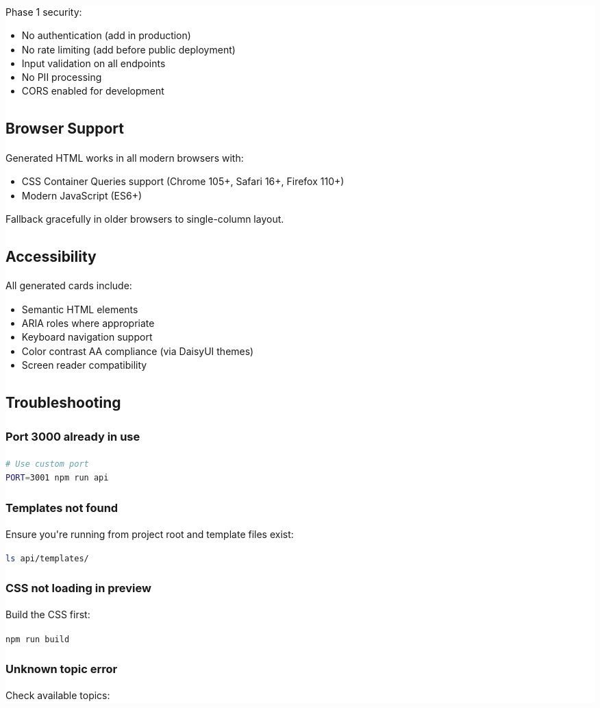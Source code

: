 Phase 1 security:

- No authentication (add in production)
- No rate limiting (add before public deployment)
- Input validation on all endpoints
- No PII processing
- CORS enabled for development

## Browser Support

Generated HTML works in all modern browsers with:

- CSS Container Queries support (Chrome 105+, Safari 16+, Firefox 110+)
- Modern JavaScript (ES6+)

Fallback gracefully in older browsers to single-column layout.

## Accessibility

All generated cards include:

- Semantic HTML elements
- ARIA roles where appropriate
- Keyboard navigation support
- Color contrast AA compliance (via DaisyUI themes)
- Screen reader compatibility

## Troubleshooting

### Port 3000 already in use

```bash
# Use custom port
PORT=3001 npm run api
```

### Templates not found

Ensure you're running from project root and template files exist:

```bash
ls api/templates/
```

### CSS not loading in preview

Build the CSS first:

```bash
npm run build
```

### Unknown topic error

Check available topics:
